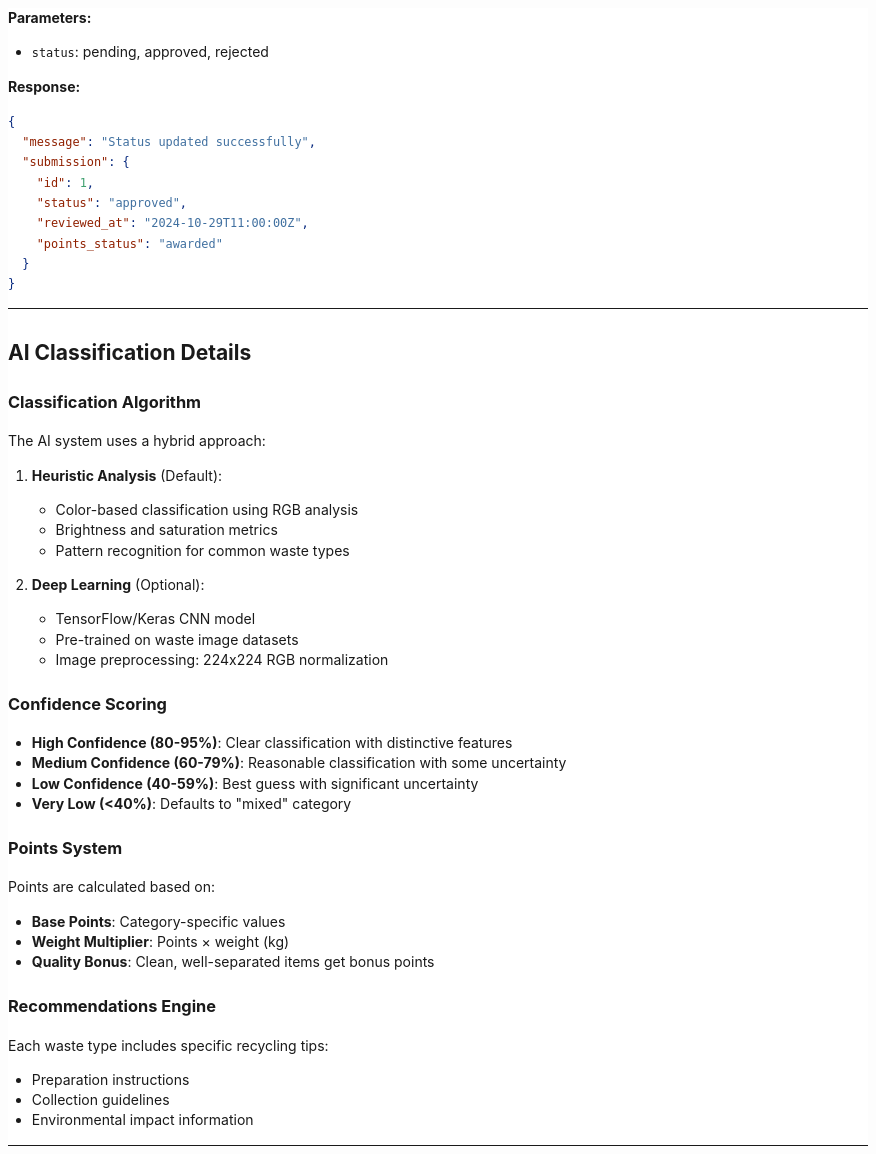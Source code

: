 **Parameters:**
- `status`: pending, approved, rejected

**Response:**
```json
{
  "message": "Status updated successfully",
  "submission": {
    "id": 1,
    "status": "approved",
    "reviewed_at": "2024-10-29T11:00:00Z",
    "points_status": "awarded"
  }
}
```

---

## AI Classification Details

### Classification Algorithm
The AI system uses a hybrid approach:

1. **Heuristic Analysis** (Default):
   - Color-based classification using RGB analysis
   - Brightness and saturation metrics
   - Pattern recognition for common waste types

2. **Deep Learning** (Optional):
   - TensorFlow/Keras CNN model
   - Pre-trained on waste image datasets
   - Image preprocessing: 224x224 RGB normalization

### Confidence Scoring
- **High Confidence (80-95%)**: Clear classification with distinctive features
- **Medium Confidence (60-79%)**: Reasonable classification with some uncertainty
- **Low Confidence (40-59%)**: Best guess with significant uncertainty
- **Very Low (<40%)**: Defaults to "mixed" category

### Points System
Points are calculated based on:
- **Base Points**: Category-specific values
- **Weight Multiplier**: Points × weight (kg)
- **Quality Bonus**: Clean, well-separated items get bonus points

### Recommendations Engine
Each waste type includes specific recycling tips:
- Preparation instructions
- Collection guidelines
- Environmental impact information

---
